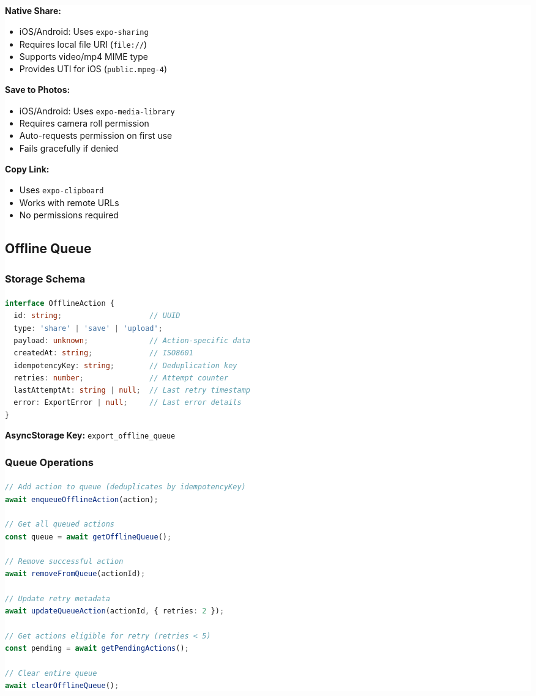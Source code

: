 **Native Share:**
- iOS/Android: Uses `expo-sharing`
- Requires local file URI (`file://`)
- Supports video/mp4 MIME type
- Provides UTI for iOS (`public.mpeg-4`)

**Save to Photos:**
- iOS/Android: Uses `expo-media-library`
- Requires camera roll permission
- Auto-requests permission on first use
- Fails gracefully if denied

**Copy Link:**
- Uses `expo-clipboard`
- Works with remote URLs
- No permissions required

## Offline Queue

### Storage Schema

```typescript
interface OfflineAction {
  id: string;                    // UUID
  type: 'share' | 'save' | 'upload';
  payload: unknown;              // Action-specific data
  createdAt: string;             // ISO8601
  idempotencyKey: string;        // Deduplication key
  retries: number;               // Attempt counter
  lastAttemptAt: string | null;  // Last retry timestamp
  error: ExportError | null;     // Last error details
}
```

**AsyncStorage Key:** `export_offline_queue`

### Queue Operations

```typescript
// Add action to queue (deduplicates by idempotencyKey)
await enqueueOfflineAction(action);

// Get all queued actions
const queue = await getOfflineQueue();

// Remove successful action
await removeFromQueue(actionId);

// Update retry metadata
await updateQueueAction(actionId, { retries: 2 });

// Get actions eligible for retry (retries < 5)
const pending = await getPendingActions();

// Clear entire queue
await clearOfflineQueue();
```
